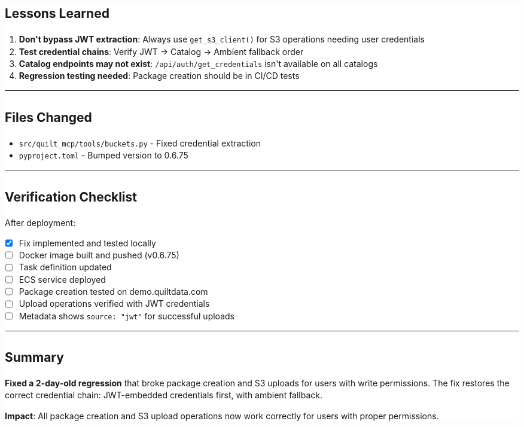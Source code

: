 ## Lessons Learned

1. **Don't bypass JWT extraction**: Always use `get_s3_client()` for S3 operations needing user credentials
2. **Test credential chains**: Verify JWT → Catalog → Ambient fallback order
3. **Catalog endpoints may not exist**: `/api/auth/get_credentials` isn't available on all catalogs
4. **Regression testing needed**: Package creation should be in CI/CD tests

---

## Files Changed

- `src/quilt_mcp/tools/buckets.py` - Fixed credential extraction
- `pyproject.toml` - Bumped version to 0.6.75

---

## Verification Checklist

After deployment:

- [x] Fix implemented and tested locally
- [ ] Docker image built and pushed (v0.6.75)
- [ ] Task definition updated
- [ ] ECS service deployed
- [ ] Package creation tested on demo.quiltdata.com
- [ ] Upload operations verified with JWT credentials
- [ ] Metadata shows `source: "jwt"` for successful uploads

---

## Summary

**Fixed a 2-day-old regression** that broke package creation and S3 uploads for users with write permissions. The fix restores the correct credential chain: JWT-embedded credentials first, with ambient fallback.

**Impact**: All package creation and S3 upload operations now work correctly for users with proper permissions.

